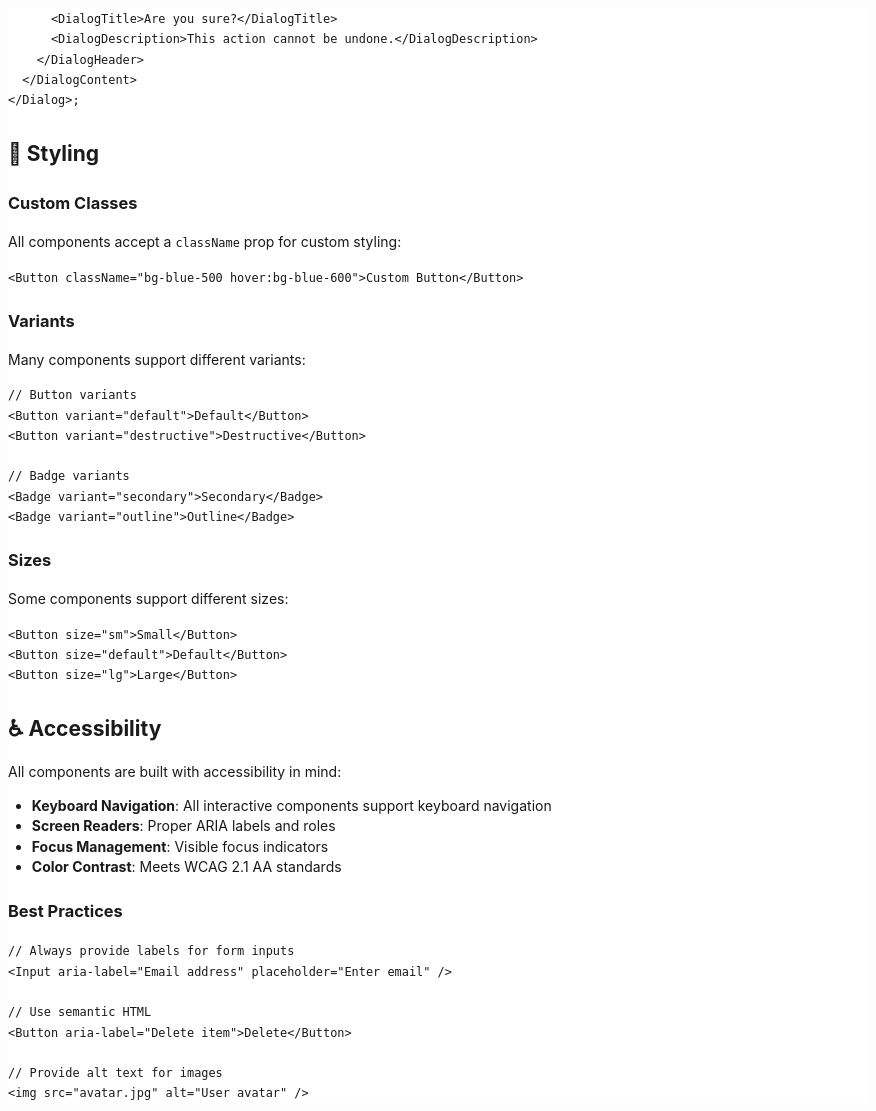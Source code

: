 ```tsx
      <DialogTitle>Are you sure?</DialogTitle>
      <DialogDescription>This action cannot be undone.</DialogDescription>
    </DialogHeader>
  </DialogContent>
</Dialog>;
```

## 🎨 Styling

### Custom Classes

All components accept a `className` prop for custom styling:

```tsx
<Button className="bg-blue-500 hover:bg-blue-600">Custom Button</Button>
```

### Variants

Many components support different variants:

```tsx
// Button variants
<Button variant="default">Default</Button>
<Button variant="destructive">Destructive</Button>

// Badge variants
<Badge variant="secondary">Secondary</Badge>
<Badge variant="outline">Outline</Badge>
```

### Sizes

Some components support different sizes:

```tsx
<Button size="sm">Small</Button>
<Button size="default">Default</Button>
<Button size="lg">Large</Button>
```

## ♿ Accessibility

All components are built with accessibility in mind:

- **Keyboard Navigation**: All interactive components support keyboard navigation
- **Screen Readers**: Proper ARIA labels and roles
- **Focus Management**: Visible focus indicators
- **Color Contrast**: Meets WCAG 2.1 AA standards

### Best Practices

```tsx
// Always provide labels for form inputs
<Input aria-label="Email address" placeholder="Enter email" />

// Use semantic HTML
<Button aria-label="Delete item">Delete</Button>

// Provide alt text for images
<img src="avatar.jpg" alt="User avatar" />
```
